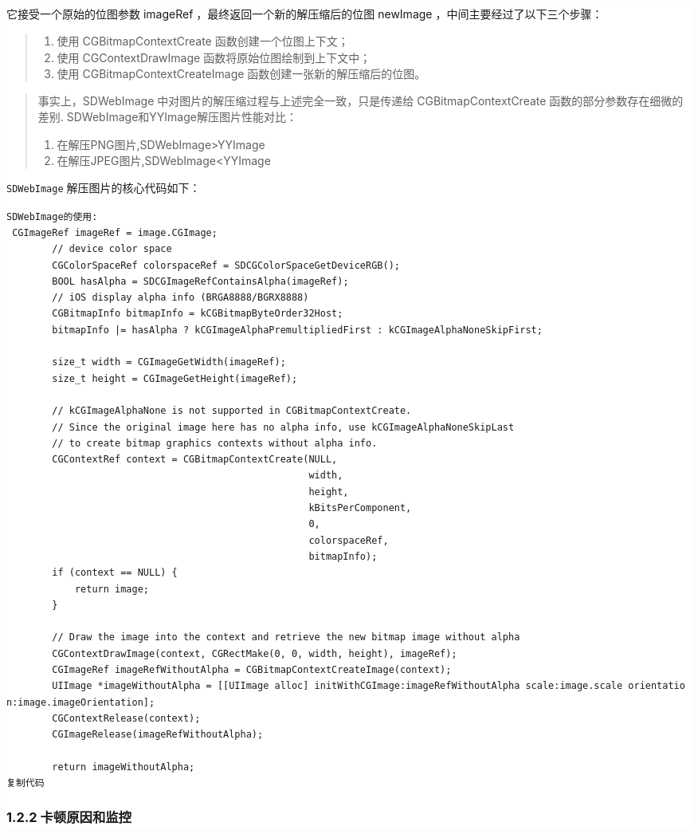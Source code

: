它接受一个原始的位图参数 imageRef ，最终返回一个新的解压缩后的位图 newImage ，中间主要经过了以下三个步骤：

> 1.  使用 CGBitmapContextCreate 函数创建一个位图上下文；
> 1.  使用 CGContextDrawImage 函数将原始位图绘制到上下文中；
> 1.  使用 CGBitmapContextCreateImage 函数创建一张新的解压缩后的位图。

> 事实上，SDWebImage 中对图片的解压缩过程与上述完全一致，只是传递给 CGBitmapContextCreate 函数的部分参数存在细微的差别. SDWebImage和YYImage解压图片性能对比：
>
> 1.  在解压PNG图片,SDWebImage>YYImage
> 1.  在解压JPEG图片,SDWebImage<YYImage

`SDWebImage` 解压图片的核心代码如下：

```
SDWebImage的使用:
 CGImageRef imageRef = image.CGImage;
        // device color space
        CGColorSpaceRef colorspaceRef = SDCGColorSpaceGetDeviceRGB();
        BOOL hasAlpha = SDCGImageRefContainsAlpha(imageRef);
        // iOS display alpha info (BRGA8888/BGRX8888)
        CGBitmapInfo bitmapInfo = kCGBitmapByteOrder32Host;
        bitmapInfo |= hasAlpha ? kCGImageAlphaPremultipliedFirst : kCGImageAlphaNoneSkipFirst;
        
        size_t width = CGImageGetWidth(imageRef);
        size_t height = CGImageGetHeight(imageRef);
        
        // kCGImageAlphaNone is not supported in CGBitmapContextCreate.
        // Since the original image here has no alpha info, use kCGImageAlphaNoneSkipLast
        // to create bitmap graphics contexts without alpha info.
        CGContextRef context = CGBitmapContextCreate(NULL,
                                                     width,
                                                     height,
                                                     kBitsPerComponent,
                                                     0,
                                                     colorspaceRef,
                                                     bitmapInfo);
        if (context == NULL) {
            return image;
        }
        
        // Draw the image into the context and retrieve the new bitmap image without alpha
        CGContextDrawImage(context, CGRectMake(0, 0, width, height), imageRef);
        CGImageRef imageRefWithoutAlpha = CGBitmapContextCreateImage(context);
        UIImage *imageWithoutAlpha = [[UIImage alloc] initWithCGImage:imageRefWithoutAlpha scale:image.scale orientation:image.imageOrientation];
        CGContextRelease(context);
        CGImageRelease(imageRefWithoutAlpha);
        
        return imageWithoutAlpha;
复制代码
```

### 1.2.2 卡顿原因和监控
